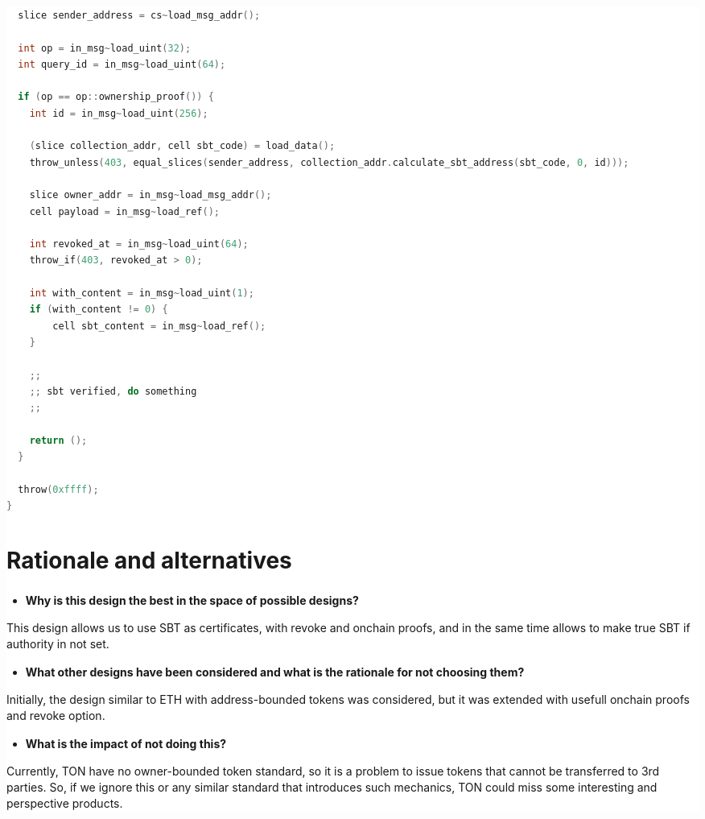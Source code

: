 ```C
  slice sender_address = cs~load_msg_addr();

  int op = in_msg~load_uint(32);
  int query_id = in_msg~load_uint(64);

  if (op == op::ownership_proof()) {
    int id = in_msg~load_uint(256);

    (slice collection_addr, cell sbt_code) = load_data();
    throw_unless(403, equal_slices(sender_address, collection_addr.calculate_sbt_address(sbt_code, 0, id)));

    slice owner_addr = in_msg~load_msg_addr();
    cell payload = in_msg~load_ref();
    
    int revoked_at = in_msg~load_uint(64);
    throw_if(403, revoked_at > 0);
    
    int with_content = in_msg~load_uint(1);
    if (with_content != 0) {
        cell sbt_content = in_msg~load_ref();
    }
    
    ;;
    ;; sbt verified, do something
    ;;

    return ();
  }

  throw(0xffff);
}
```

# Rationale and alternatives

- **Why is this design the best in the space of possible designs?**

This design allows us to use SBT as certificates, with revoke and onchain proofs, and in the same time allows to make true SBT if authority in not set.

- **What other designs have been considered and what is the rationale for not choosing them?**

Initially, the design similar to ETH with address-bounded tokens was considered, but it was extended with usefull onchain proofs and revoke option.

- **What is the impact of not doing this?**

Currently, TON have no owner-bounded token standard, so it is a problem to issue tokens that cannot be transferred to 3rd parties. So, if we ignore this or any similar standard that introduces such mechanics, TON could miss some interesting and perspective products.
